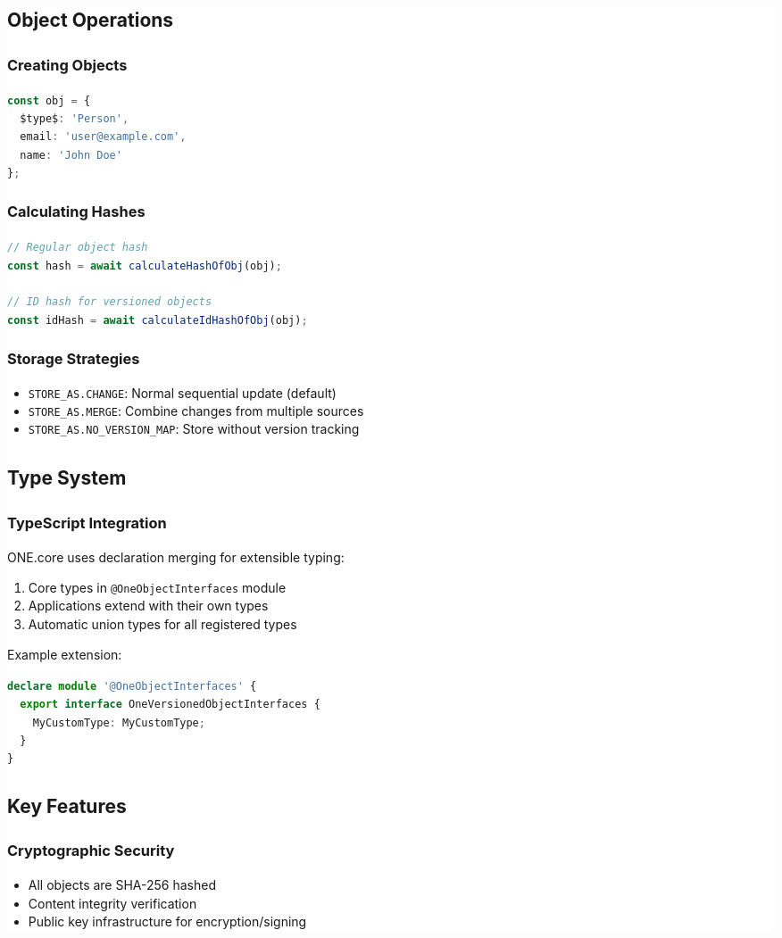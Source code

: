 ## Object Operations

### Creating Objects
```typescript
const obj = {
  $type$: 'Person',
  email: 'user@example.com',
  name: 'John Doe'
};
```

### Calculating Hashes
```typescript
// Regular object hash
const hash = await calculateHashOfObj(obj);

// ID hash for versioned objects  
const idHash = await calculateIdHashOfObj(obj);
```

### Storage Strategies
- `STORE_AS.CHANGE`: Normal sequential update (default)
- `STORE_AS.MERGE`: Combine changes from multiple sources
- `STORE_AS.NO_VERSION_MAP`: Store without version tracking

## Type System

### TypeScript Integration
ONE.core uses declaration merging for extensible typing:

1. Core types in `@OneObjectInterfaces` module
2. Applications extend with their own types
3. Automatic union types for all registered types

Example extension:
```typescript
declare module '@OneObjectInterfaces' {
  export interface OneVersionedObjectInterfaces {
    MyCustomType: MyCustomType;
  }
}
```

## Key Features

### Cryptographic Security
- All objects are SHA-256 hashed
- Content integrity verification
- Public key infrastructure for encryption/signing

